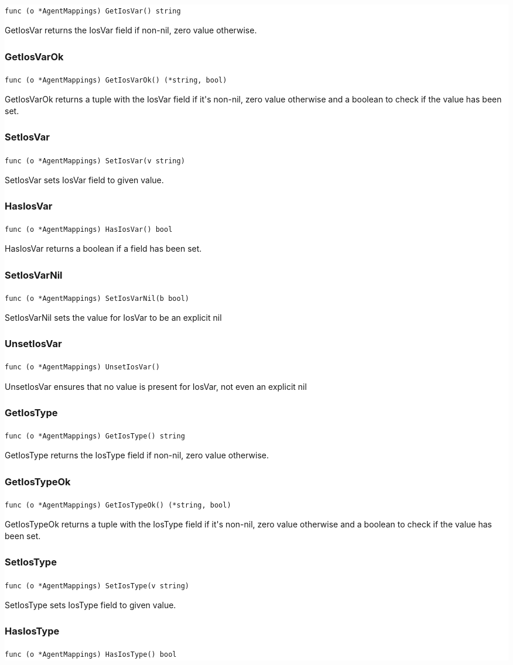 `func (o *AgentMappings) GetIosVar() string`

GetIosVar returns the IosVar field if non-nil, zero value otherwise.

### GetIosVarOk

`func (o *AgentMappings) GetIosVarOk() (*string, bool)`

GetIosVarOk returns a tuple with the IosVar field if it's non-nil, zero value otherwise
and a boolean to check if the value has been set.

### SetIosVar

`func (o *AgentMappings) SetIosVar(v string)`

SetIosVar sets IosVar field to given value.

### HasIosVar

`func (o *AgentMappings) HasIosVar() bool`

HasIosVar returns a boolean if a field has been set.

### SetIosVarNil

`func (o *AgentMappings) SetIosVarNil(b bool)`

 SetIosVarNil sets the value for IosVar to be an explicit nil

### UnsetIosVar
`func (o *AgentMappings) UnsetIosVar()`

UnsetIosVar ensures that no value is present for IosVar, not even an explicit nil
### GetIosType

`func (o *AgentMappings) GetIosType() string`

GetIosType returns the IosType field if non-nil, zero value otherwise.

### GetIosTypeOk

`func (o *AgentMappings) GetIosTypeOk() (*string, bool)`

GetIosTypeOk returns a tuple with the IosType field if it's non-nil, zero value otherwise
and a boolean to check if the value has been set.

### SetIosType

`func (o *AgentMappings) SetIosType(v string)`

SetIosType sets IosType field to given value.

### HasIosType

`func (o *AgentMappings) HasIosType() bool`
